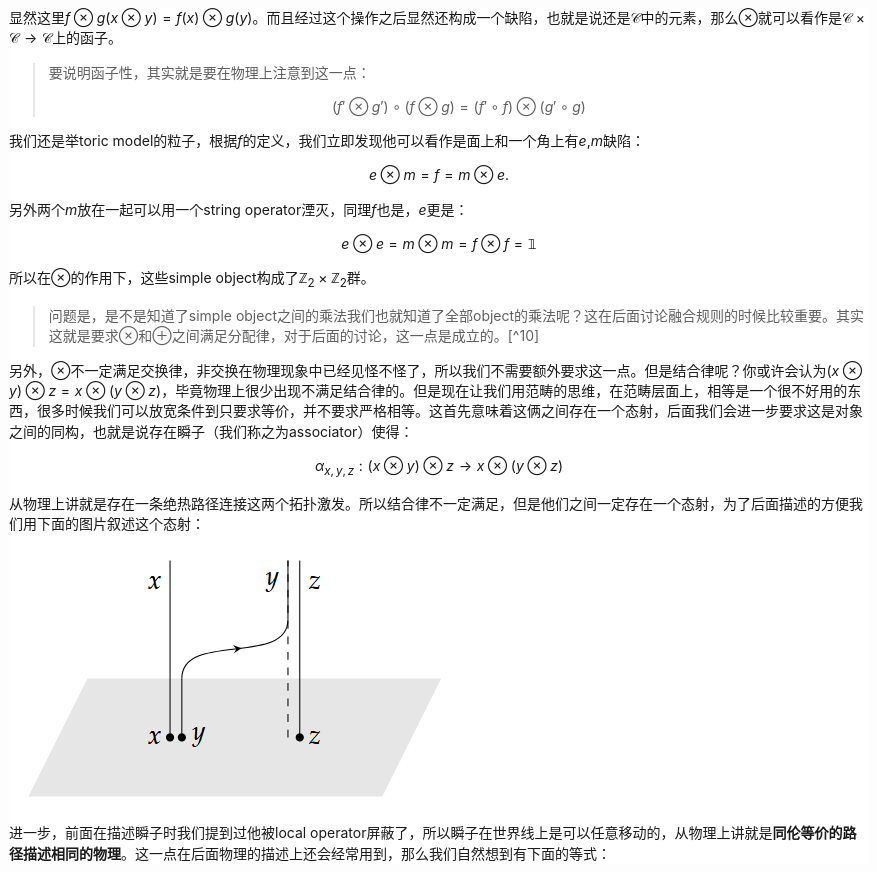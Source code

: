 显然这里$f\otimes g(x\otimes y)=f(x)\otimes g(y)$。而且经过这个操作之后显然还构成一个缺陷，也就是说还是$\mathcal{C}$中的元素，那么$\otimes$就可以看作是$\mathcal{C}\times\mathcal{C}\to\mathcal{C}$上的函子。

> 要说明函子性，其实就是要在物理上注意到这一点：
>
> $$
> (f'\otimes g')\circ (f\otimes g) = (f'\circ f)\otimes (g'\circ g)
> $$
> 

我们还是举toric model的粒子，根据$f$的定义，我们立即发现他可以看作是面上和一个角上有$e$,$m$缺陷：

$$
e\otimes m=f=m\otimes e.
$$

另外两个$m$放在一起可以用一个string operator湮灭，同理$f$也是，$e$更是：

$$
e\otimes e=m\otimes m = f\otimes f =\mathbb{1}
$$

所以在$\otimes$的作用下，这些simple object构成了$\mathbb{Z}_2\times \mathbb{Z}_2$群。

> 问题是，是不是知道了simple object之间的乘法我们也就知道了全部object的乘法呢？这在后面讨论融合规则的时候比较重要。其实这就是要求$\otimes$和$\oplus$之间满足分配律，对于后面的讨论，这一点是成立的。[^10]

另外，$\otimes$不一定满足交换律，非交换在物理现象中已经见怪不怪了，所以我们不需要额外要求这一点。但是结合律呢？你或许会认为$(x\otimes y)\otimes z=x\otimes(y\otimes z)$，毕竟物理上很少出现不满足结合律的。但是现在让我们用范畴的思维，在范畴层面上，相等是一个很不好用的东西，很多时候我们可以放宽条件到只要求等价，并不要求严格相等。这首先意味着这俩之间存在一个态射，后面我们会进一步要求这是对象之间的同构，也就是说存在瞬子（我们称之为associator）使得：

$$
\alpha_{x,y,z}:(x\otimes y)\otimes z\to x\otimes(y\otimes z)
$$

从物理上讲就是存在一条绝热路径连接这两个拓扑激发。所以结合律不一定满足，但是他们之间一定存在一个态射，为了后面描述的方便我们用下面的图片叙述这个态射：

![结合子](\img\posts\topological_order\19.png)

进一步，前面在描述瞬子时我们提到过他被local operator屏蔽了，所以瞬子在世界线上是可以任意移动的，从物理上讲就是**同伦等价的路径描述相同的物理**。这一点在后面物理的描述上还会经常用到，那么我们自然想到有下面的等式：

